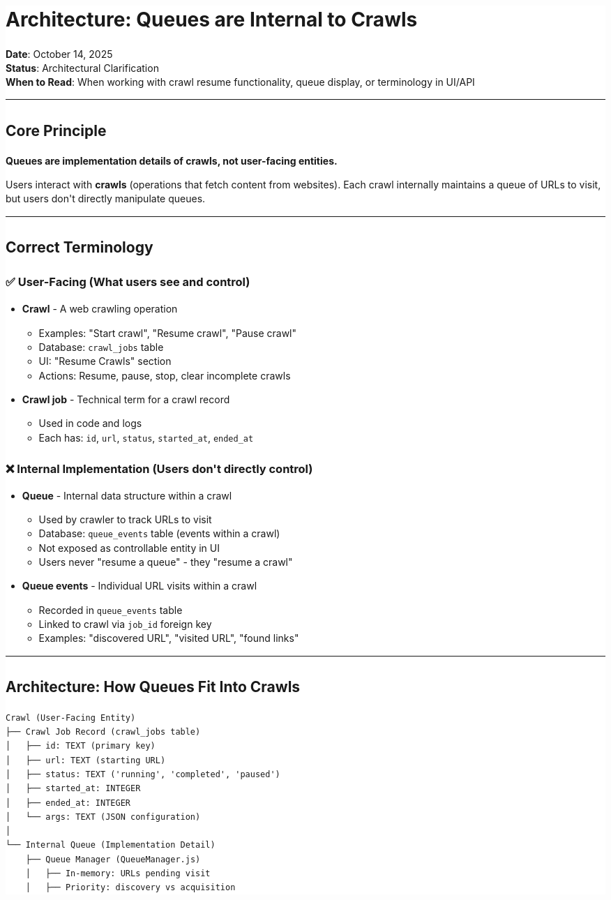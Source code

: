 # Architecture: Queues are Internal to Crawls

**Date**: October 14, 2025  
**Status**: Architectural Clarification  
**When to Read**: When working with crawl resume functionality, queue display, or terminology in UI/API

---

## Core Principle

**Queues are implementation details of crawls, not user-facing entities.**

Users interact with **crawls** (operations that fetch content from websites). Each crawl internally maintains a queue of URLs to visit, but users don't directly manipulate queues.

---

## Correct Terminology

### ✅ **User-Facing (What users see and control)**

- **Crawl** - A web crawling operation
  - Examples: "Start crawl", "Resume crawl", "Pause crawl"
  - Database: `crawl_jobs` table
  - UI: "Resume Crawls" section
  - Actions: Resume, pause, stop, clear incomplete crawls

- **Crawl job** - Technical term for a crawl record
  - Used in code and logs
  - Each has: `id`, `url`, `status`, `started_at`, `ended_at`

### ❌ **Internal Implementation (Users don't directly control)**

- **Queue** - Internal data structure within a crawl
  - Used by crawler to track URLs to visit
  - Database: `queue_events` table (events within a crawl)
  - Not exposed as controllable entity in UI
  - Users never "resume a queue" - they "resume a crawl"

- **Queue events** - Individual URL visits within a crawl
  - Recorded in `queue_events` table
  - Linked to crawl via `job_id` foreign key
  - Examples: "discovered URL", "visited URL", "found links"

---

## Architecture: How Queues Fit Into Crawls

```
Crawl (User-Facing Entity)
├── Crawl Job Record (crawl_jobs table)
│   ├── id: TEXT (primary key)
│   ├── url: TEXT (starting URL)
│   ├── status: TEXT ('running', 'completed', 'paused')
│   ├── started_at: INTEGER
│   ├── ended_at: INTEGER
│   └── args: TEXT (JSON configuration)
│
└── Internal Queue (Implementation Detail)
    ├── Queue Manager (QueueManager.js)
    │   ├── In-memory: URLs pending visit
    │   ├── Priority: discovery vs acquisition
```